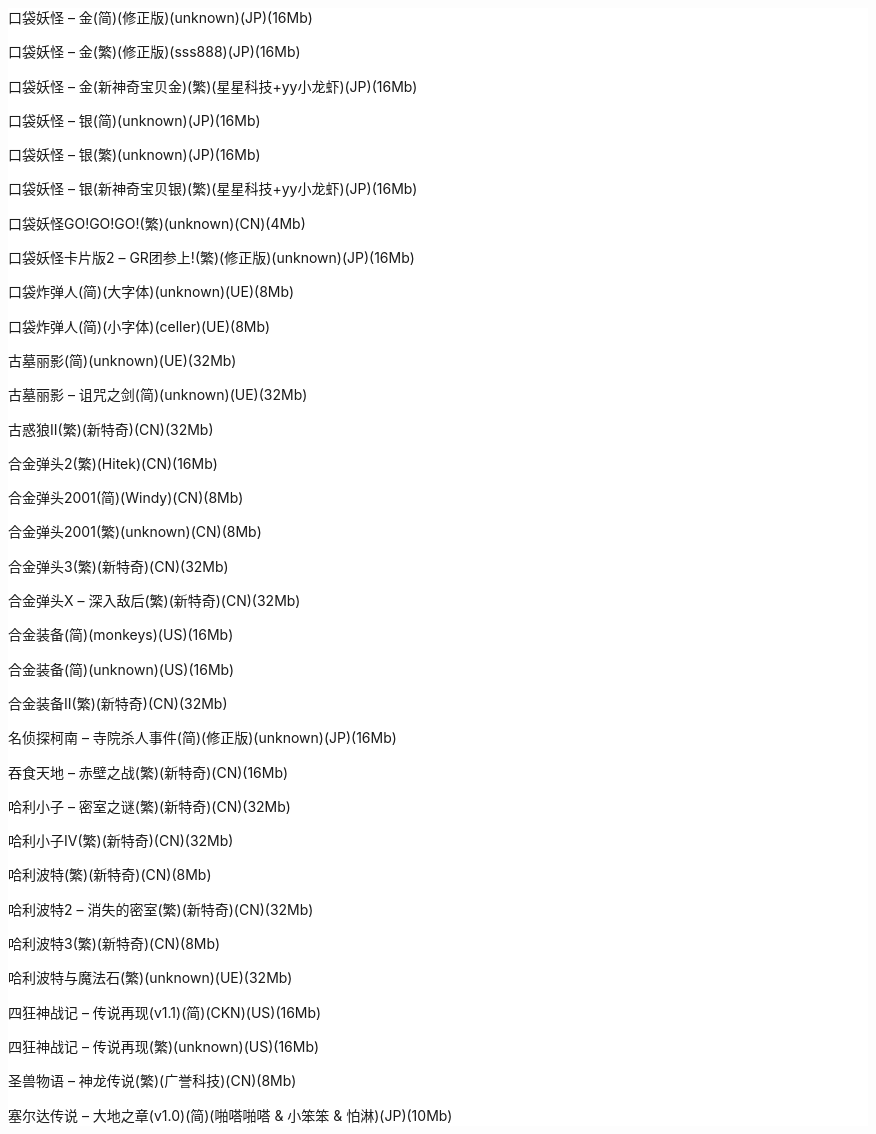 口袋妖怪 – 金(简)(修正版)(unknown)(JP)(16Mb)

口袋妖怪 – 金(繁)(修正版)(sss888)(JP)(16Mb)

口袋妖怪 – 金(新神奇宝贝金)(繁)(星星科技+yy小龙虾)(JP)(16Mb)

口袋妖怪 – 银(简)(unknown)(JP)(16Mb)

口袋妖怪 – 银(繁)(unknown)(JP)(16Mb)

口袋妖怪 – 银(新神奇宝贝银)(繁)(星星科技+yy小龙虾)(JP)(16Mb)

口袋妖怪GO!GO!GO!(繁)(unknown)(CN)(4Mb)

口袋妖怪卡片版2 – GR团参上!(繁)(修正版)(unknown)(JP)(16Mb)

口袋炸弹人(简)(大字体)(unknown)(UE)(8Mb)

口袋炸弹人(简)(小字体)(celler)(UE)(8Mb)

古墓丽影(简)(unknown)(UE)(32Mb)

古墓丽影 – 诅咒之剑(简)(unknown)(UE)(32Mb)

古惑狼II(繁)(新特奇)(CN)(32Mb)

合金弹头2(繁)(Hitek)(CN)(16Mb)

合金弹头2001(简)(Windy)(CN)(8Mb)

合金弹头2001(繁)(unknown)(CN)(8Mb)

合金弹头3(繁)(新特奇)(CN)(32Mb)

合金弹头X – 深入敌后(繁)(新特奇)(CN)(32Mb)

合金装备(简)(monkeys)(US)(16Mb)

合金装备(简)(unknown)(US)(16Mb)

合金装备II(繁)(新特奇)(CN)(32Mb)

名侦探柯南 – 寺院杀人事件(简)(修正版)(unknown)(JP)(16Mb)

吞食天地 – 赤壁之战(繁)(新特奇)(CN)(16Mb)

哈利小子 – 密室之谜(繁)(新特奇)(CN)(32Mb)

哈利小子IV(繁)(新特奇)(CN)(32Mb)

哈利波特(繁)(新特奇)(CN)(8Mb)

哈利波特2 – 消失的密室(繁)(新特奇)(CN)(32Mb)

哈利波特3(繁)(新特奇)(CN)(8Mb)

哈利波特与魔法石(繁)(unknown)(UE)(32Mb)

四狂神战记 – 传说再现(v1.1)(简)(CKN)(US)(16Mb)

四狂神战记 – 传说再现(繁)(unknown)(US)(16Mb)

圣兽物语 – 神龙传说(繁)(广誉科技)(CN)(8Mb)

塞尔达传说 – 大地之章(v1.0)(简)(啪嗒啪嗒 &amp; 小笨笨 &amp; 怕淋)(JP)(10Mb)
